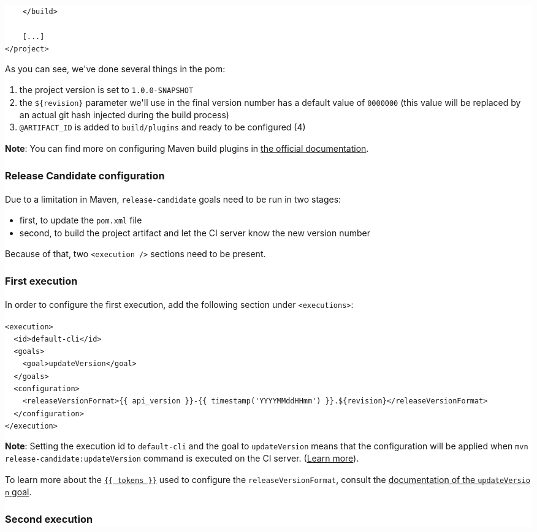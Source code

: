 ```maven pom
    </build>

    [...]
</project>
```

As you can see, we've done several things in the pom:

1. the project version is set to `1.0.0-SNAPSHOT`
2. the `${revision}` parameter we'll use in the final version number has a default value of `0000000`
(this value will be replaced by an actual git hash injected during the build process)
3. `@ARTIFACT_ID` is added to `build/plugins` and ready to be configured (4)

**Note**: You can find more on configuring Maven build plugins in [the official documentation](https://maven.apache.org/guides/mini/guide-configuring-plugins.html#Configuring_Build_Plugins).

### Release Candidate configuration

Due to a limitation in Maven, `release-candidate` goals need to be run in two stages:

* first, to update the `pom.xml` file
* second, to build the project artifact and let the CI server know the new version number

Because of that, two `<execution />` sections need to be present.

### First execution

In order to configure the first execution, add the following section under `<executions>`:

```maven pom
<execution>
  <id>default-cli</id>
  <goals>
    <goal>updateVersion</goal>
  </goals>
  <configuration>
    <releaseVersionFormat>{{ api_version }}-{{ timestamp('YYYYMMddHHmm') }}.${revision}</releaseVersionFormat>
  </configuration>
</execution>
```

**Note**: Setting the execution id to `default-cli` and the goal to `updateVersion` means that the configuration
will be applied when `mvn release-candidate:updateVersion` command is executed on the CI server.
([Learn more](https://maven.apache.org/guides/mini/guide-default-execution-ids.html#Default_executionIds_for_Implied_Executions)).

To learn more about the [`{{ tokens }}`]((/updateVersion-mojo.html#releaseVersionFormat))
used to configure the `releaseVersionFormat`, consult the
[documentation of the `updateVersion` goal](/updateVersion-mojo.html#releaseVersionFormat).

### Second execution
